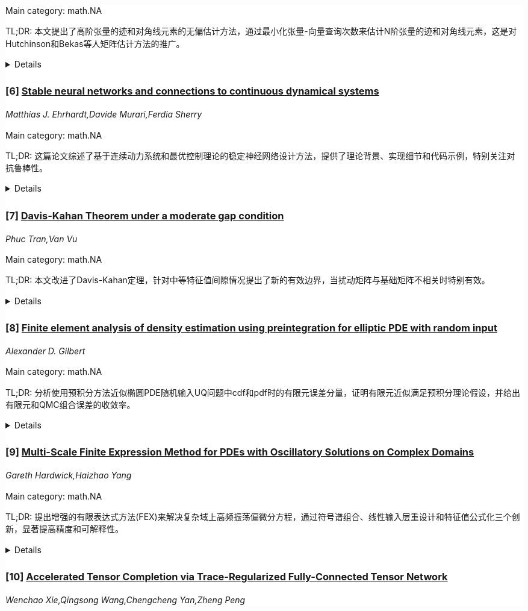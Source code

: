 Main category: math.NA

TL;DR: 本文提出了高阶张量的迹和对角线元素的无偏估计方法，通过最小化张量-向量查询次数来估计N阶张量的迹和对角线元素，这是对Hutchinson和Bekas等人矩阵估计方法的推广。


<details><summary>Details</summary></details>


### [6] [Stable neural networks and connections to continuous dynamical systems](https://arxiv.org/abs/2510.22299)
*Matthias J. Ehrhardt,Davide Murari,Ferdia Sherry*

Main category: math.NA

TL;DR: 这篇论文综述了基于连续动力系统和最优控制理论的稳定神经网络设计方法，提供了理论背景、实现细节和代码示例，特别关注对抗鲁棒性。


<details><summary>Details</summary></details>


### [7] [Davis-Kahan Theorem under a moderate gap condition](https://arxiv.org/abs/2510.22393)
*Phuc Tran,Van Vu*

Main category: math.NA

TL;DR: 本文改进了Davis-Kahan定理，针对中等特征值间隙情况提出了新的有效边界，当扰动矩阵与基础矩阵不相关时特别有效。


<details><summary>Details</summary></details>


### [8] [Finite element analysis of density estimation using preintegration for elliptic PDE with random input](https://arxiv.org/abs/2510.22493)
*Alexander D. Gilbert*

Main category: math.NA

TL;DR: 分析使用预积分方法近似椭圆PDE随机输入UQ问题中cdf和pdf时的有限元误差分量，证明有限元近似满足预积分理论假设，并给出有限元和QMC组合误差的收敛率。


<details><summary>Details</summary></details>


### [9] [Multi-Scale Finite Expression Method for PDEs with Oscillatory Solutions on Complex Domains](https://arxiv.org/abs/2510.22497)
*Gareth Hardwick,Haizhao Yang*

Main category: math.NA

TL;DR: 提出增强的有限表达式方法(FEX)来解决复杂域上高频振荡偏微分方程，通过符号谱组合、线性输入层重设计和特征值公式化三个创新，显著提高精度和可解释性。


<details><summary>Details</summary></details>


### [10] [Accelerated Tensor Completion via Trace-Regularized Fully-Connected Tensor Network](https://arxiv.org/abs/2510.22506)
*Wenchao Xie,Qingsong Wang,Chengcheng Yan,Zheng Peng*
